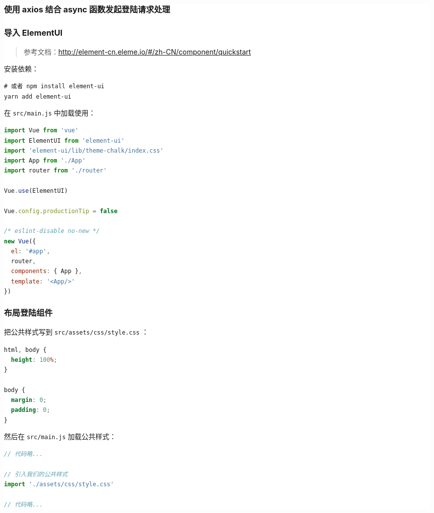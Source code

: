 ### 使用 axios 结合 async 函数发起登陆请求处理

### 导入 ElementUI

> 参考文档：http://element-cn.eleme.io/#/zh-CN/component/quickstart

安装依赖：

```shell
# 或者 npm install element-ui
yarn add element-ui
```

在 `src/main.js` 中加载使用：

```javascript
import Vue from 'vue'
import ElementUI from 'element-ui'
import 'element-ui/lib/theme-chalk/index.css'
import App from './App'
import router from './router'

Vue.use(ElementUI)

Vue.config.productionTip = false

/* eslint-disable no-new */
new Vue({
  el: '#app',
  router,
  components: { App },
  template: '<App/>'
})

```

### 布局登陆组件

把公共样式写到 `src/assets/css/style.css` ：

```css
html, body {
  height: 100%;
}

body {
  margin: 0;
  padding: 0;
}

```

然后在 `src/main.js` 加载公共样式：

```javascript
// 代码略...

// 引入我们的公共样式
import './assets/css/style.css'

// 代码略...

```
